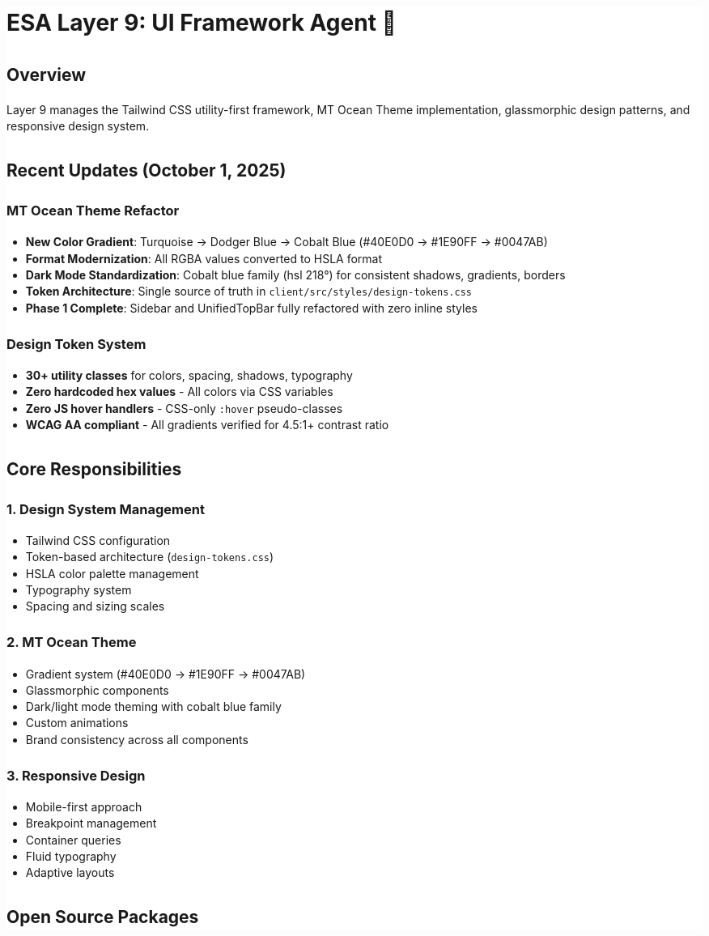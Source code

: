 # ESA Layer 9: UI Framework Agent 🎨

## Overview
Layer 9 manages the Tailwind CSS utility-first framework, MT Ocean Theme implementation, glassmorphic design patterns, and responsive design system.

## Recent Updates (October 1, 2025)

### MT Ocean Theme Refactor
- **New Color Gradient**: Turquoise → Dodger Blue → Cobalt Blue (#40E0D0 → #1E90FF → #0047AB)
- **Format Modernization**: All RGBA values converted to HSLA format
- **Dark Mode Standardization**: Cobalt blue family (hsl 218°) for consistent shadows, gradients, borders
- **Token Architecture**: Single source of truth in `client/src/styles/design-tokens.css`
- **Phase 1 Complete**: Sidebar and UnifiedTopBar fully refactored with zero inline styles

### Design Token System
- **30+ utility classes** for colors, spacing, shadows, typography
- **Zero hardcoded hex values** - All colors via CSS variables
- **Zero JS hover handlers** - CSS-only `:hover` pseudo-classes
- **WCAG AA compliant** - All gradients verified for 4.5:1+ contrast ratio

## Core Responsibilities

### 1. Design System Management
- Tailwind CSS configuration
- Token-based architecture (`design-tokens.css`)
- HSLA color palette management
- Typography system
- Spacing and sizing scales

### 2. MT Ocean Theme
- Gradient system (#40E0D0 → #1E90FF → #0047AB)
- Glassmorphic components
- Dark/light mode theming with cobalt blue family
- Custom animations
- Brand consistency across all components

### 3. Responsive Design
- Mobile-first approach
- Breakpoint management
- Container queries
- Fluid typography
- Adaptive layouts

## Open Source Packages
